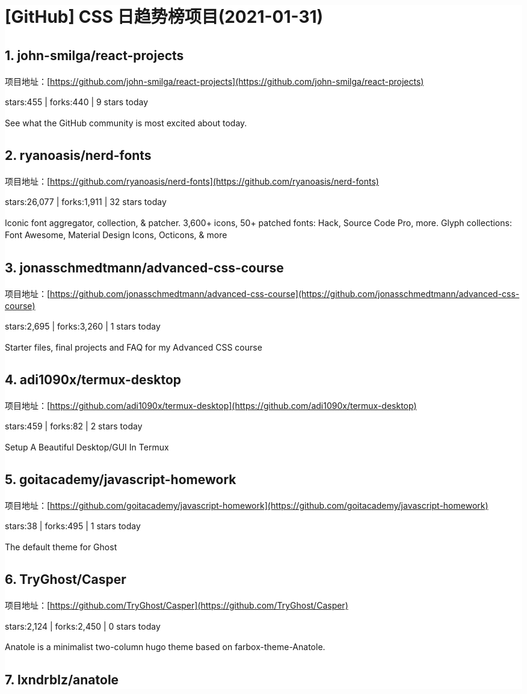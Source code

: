 # [GitHub] CSS 日趋势榜项目(2021-01-31)

## 1. john-smilga/react-projects 

项目地址：[https://github.com/john-smilga/react-projects](https://github.com/john-smilga/react-projects)

stars:455 | forks:440 | 9 stars today 

See what the GitHub community is most excited about today.

## 2. ryanoasis/nerd-fonts 

项目地址：[https://github.com/ryanoasis/nerd-fonts](https://github.com/ryanoasis/nerd-fonts)

stars:26,077 | forks:1,911 | 32 stars today 

Iconic font aggregator, collection, & patcher. 3,600+ icons, 50+ patched fonts: Hack, Source Code Pro, more. Glyph collections: Font Awesome, Material Design Icons, Octicons, & more

## 3. jonasschmedtmann/advanced-css-course 

项目地址：[https://github.com/jonasschmedtmann/advanced-css-course](https://github.com/jonasschmedtmann/advanced-css-course)

stars:2,695 | forks:3,260 | 1 stars today 

Starter files, final projects and FAQ for my Advanced CSS course

## 4. adi1090x/termux-desktop 

项目地址：[https://github.com/adi1090x/termux-desktop](https://github.com/adi1090x/termux-desktop)

stars:459 | forks:82 | 2 stars today 

Setup A Beautiful Desktop/GUI In Termux

## 5. goitacademy/javascript-homework 

项目地址：[https://github.com/goitacademy/javascript-homework](https://github.com/goitacademy/javascript-homework)

stars:38 | forks:495 | 1 stars today 

The default theme for Ghost

## 6. TryGhost/Casper 

项目地址：[https://github.com/TryGhost/Casper](https://github.com/TryGhost/Casper)

stars:2,124 | forks:2,450 | 0 stars today 

Anatole is a minimalist two-column hugo theme based on farbox-theme-Anatole.

## 7. lxndrblz/anatole 

